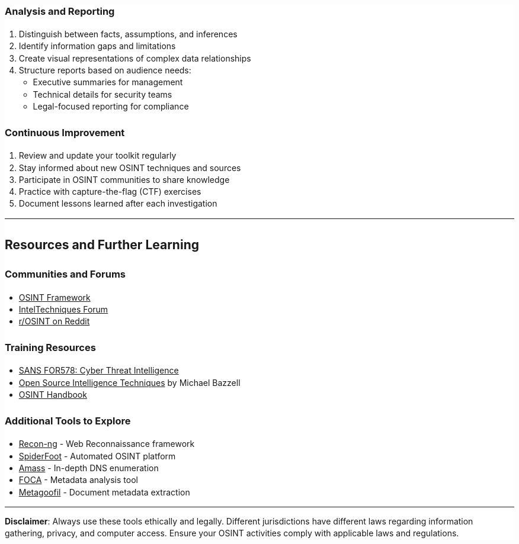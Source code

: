 ### Analysis and Reporting
1. Distinguish between facts, assumptions, and inferences
2. Identify information gaps and limitations
3. Create visual representations of complex data relationships
4. Structure reports based on audience needs:
   - Executive summaries for management
   - Technical details for security teams
   - Legal-focused reporting for compliance

### Continuous Improvement
1. Review and update your toolkit regularly
2. Stay informed about new OSINT techniques and sources
3. Participate in OSINT communities to share knowledge
4. Practice with capture-the-flag (CTF) exercises
5. Document lessons learned after each investigation

---

## Resources and Further Learning

### Communities and Forums
- [OSINT Framework](https://osintframework.com/)
- [IntelTechniques Forum](https://inteltechniques.com/forum/)
- [r/OSINT on Reddit](https://www.reddit.com/r/OSINT/)

### Training Resources
- [SANS FOR578: Cyber Threat Intelligence](https://www.sans.org/cyber-security-courses/cyber-threat-intelligence/)
- [Open Source Intelligence Techniques](https://inteltechniques.com/book1.html) by Michael Bazzell
- [OSINT Handbook](https://i-intelligence.eu/uploads/public-documents/OSINT_Handbook_2020.pdf)

### Additional Tools to Explore
- [Recon-ng](https://github.com/lanmaster53/recon-ng) - Web Reconnaissance framework
- [SpiderFoot](https://www.spiderfoot.net/) - Automated OSINT platform
- [Amass](https://github.com/OWASP/Amass) - In-depth DNS enumeration
- [FOCA](https://github.com/ElevenPaths/FOCA) - Metadata analysis tool
- [Metagoofil](https://github.com/laramies/metagoofil) - Document metadata extraction

---

**Disclaimer**: Always use these tools ethically and legally. Different jurisdictions have different laws regarding information gathering, privacy, and computer access. Ensure your OSINT activities comply with applicable laws and regulations.
